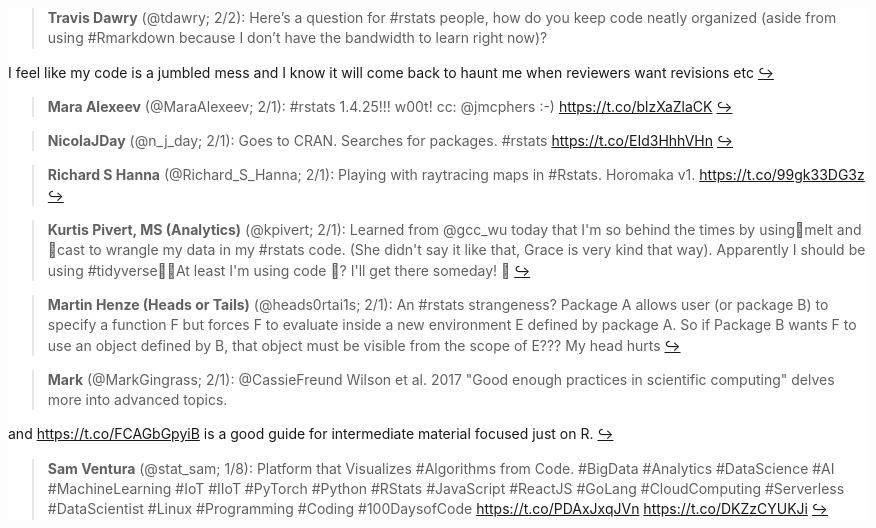 


> **Travis Dawry** (@tdawry; 2/2): Here’s a question for #rstats people, how do you keep code neatly organized (aside from using #Rmarkdown because I don’t have the bandwidth to learn right now)? 
>
I feel like my code is a jumbled mess and I know it will come back to haunt me when reviewers want revisions etc  [&#8618;](https://twitter.com/dataandme/status/1233150402926960644)




> **Mara Alexeev** (@MaraAlexeev; 2/1): #rstats 1.4.25!!! w00t! cc: @jmcphers :-) https://t.co/blzXaZlaCK  [&#8618;](https://twitter.com/dataandme/status/1233213630772056064)




> **NicolaJDay** (@n_j_day; 2/1): Goes to CRAN.
Searches for packages. 
#rstats https://t.co/EId3HhhVHn  [&#8618;](https://twitter.com/dataandme/status/1233206527252500482)




> **Richard S Hanna** (@Richard_S_Hanna; 2/1): Playing with raytracing maps in #Rstats. Horomaka v1. https://t.co/99gk33DG3z  [&#8618;](https://twitter.com/dataandme/status/1233191632029093888)




> **Kurtis Pivert, MS (Analytics)** (@kpivert; 2/1): Learned from @gcc_wu today that I'm so behind the times by using🙊melt and🙈cast to wrangle my data in my #rstats code. (She didn't say it like that, Grace is very kind that way). Apparently I should be using #tidyverse🤦‍♀️At least I'm using code 🤷? I'll get there someday! 🤪  [&#8618;](https://twitter.com/dataandme/status/1233190861695049728)




> **Martin Henze (Heads or Tails)** (@heads0rtai1s; 2/1): An #rstats strangeness? Package A allows user (or package B) to specify a function F but forces F to evaluate inside a new environment E defined by package A. So if Package B wants F to use an object defined by B, that object must be visible from the scope of E??? My head hurts  [&#8618;](https://twitter.com/dataandme/status/1233184592498053121)




> **Mark** (@MarkGingrass; 2/1): @CassieFreund Wilson et al. 2017 "Good enough practices in scientific computing" delves more into advanced topics.
>
and https://t.co/FCAGbGpyiB is a good guide for intermediate material focused just on R.  [&#8618;](https://twitter.com/dataandme/status/1233155440843907073)




> **Sam Ventura** (@stat_sam; 1/8): Platform that Visualizes #Algorithms from Code. #BigData #Analytics #DataScience #AI #MachineLearning #IoT #IIoT #PyTorch #Python #RStats #JavaScript #ReactJS #GoLang #CloudComputing #Serverless #DataScientist #Linux #Programming #Coding #100DaysofCode
https://t.co/PDAxJxqJVn https://t.co/DKZzCYUKJi  [&#8618;](https://twitter.com/dataandme/status/1233216004001587201)


